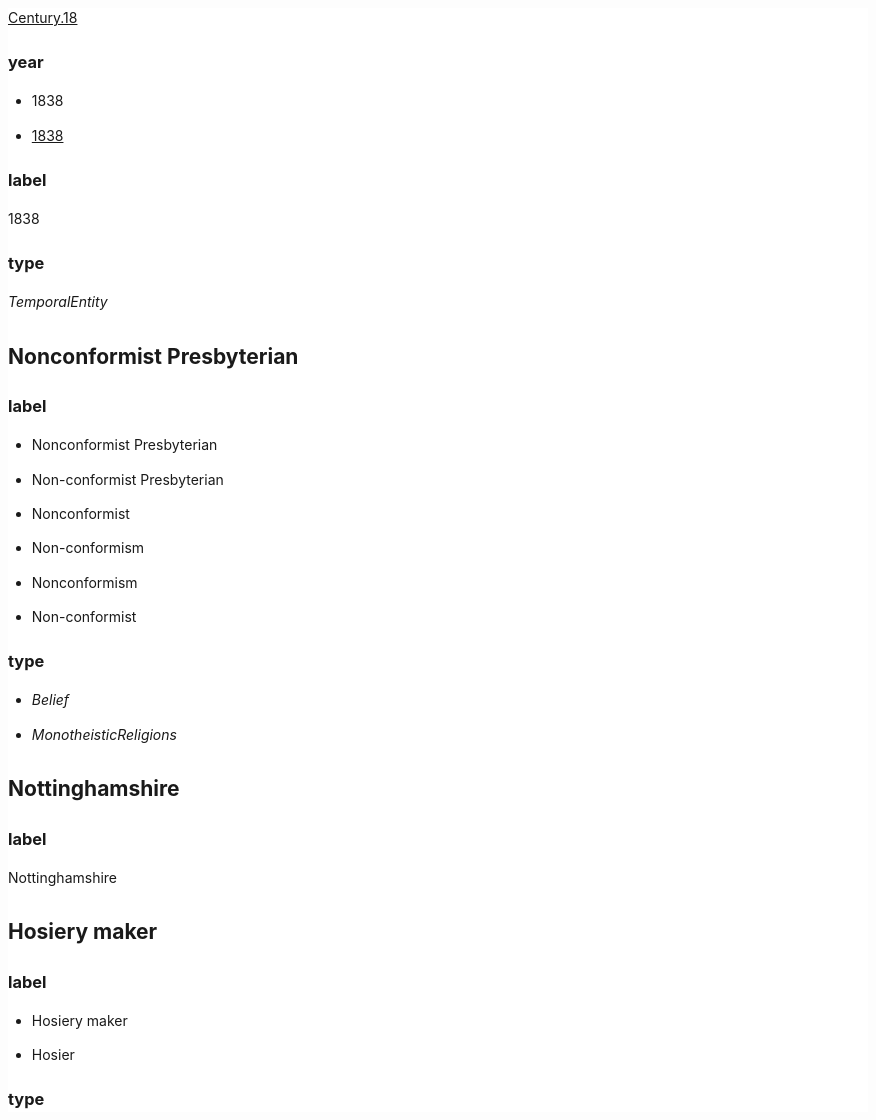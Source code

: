 [Century.18](#Century.18)

### year

 - 1838

 - [1838](#1838)

### label


1838

### type


*TemporalEntity*

## Nonconformist Presbyterian

### label

 - Nonconformist Presbyterian

 - Non-conformist Presbyterian

 - Nonconformist

 - Non-conformism

 - Nonconformism

 - Non-conformist

### type

 - *Belief*

 - *MonotheisticReligions*

## Nottinghamshire

### label


Nottinghamshire

## Hosiery maker

### label

 - Hosiery maker

 - Hosier

### type
